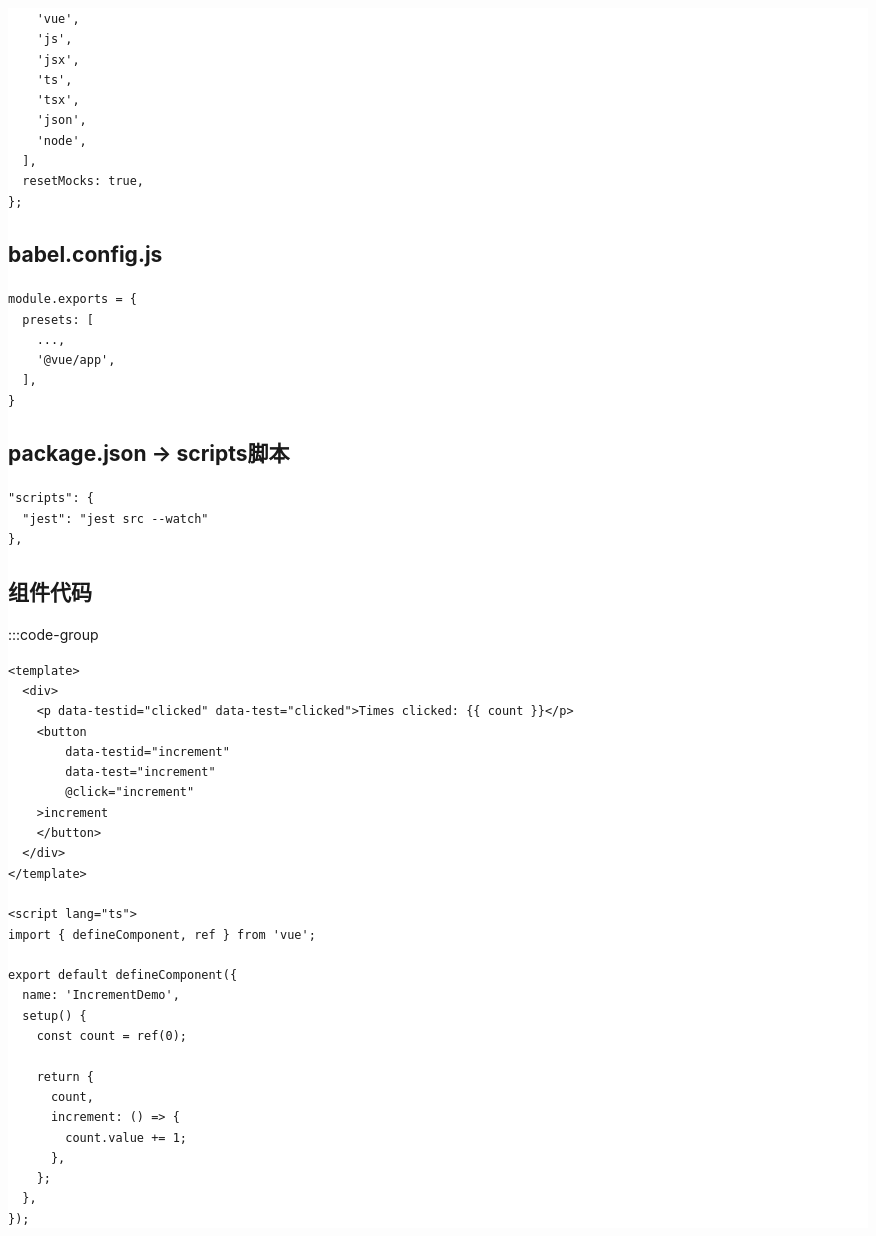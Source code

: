 ```js[jest.config.js]
    'vue',
    'js',
    'jsx',
    'ts',
    'tsx',
    'json',
    'node',
  ],
  resetMocks: true,
};
```

## babel.config.js

```js[babel.config.js]
module.exports = {
  presets: [
    ...,
    '@vue/app',
  ],
}
```

## package.json -> scripts脚本

```json[package.json]
"scripts": {
  "jest": "jest src --watch"
},
```

## 组件代码

:::code-group

```vue[class=no-command-line][filename="单文件组件代码"]
<template>
  <div>
    <p data-testid="clicked" data-test="clicked">Times clicked: {{ count }}</p>
    <button
        data-testid="increment"
        data-test="increment"
        @click="increment"
    >increment
    </button>
  </div>
</template>

<script lang="ts">
import { defineComponent, ref } from 'vue';

export default defineComponent({
  name: 'IncrementDemo',
  setup() {
    const count = ref(0);

    return {
      count,
      increment: () => {
        count.value += 1;
      },
    };
  },
});
```